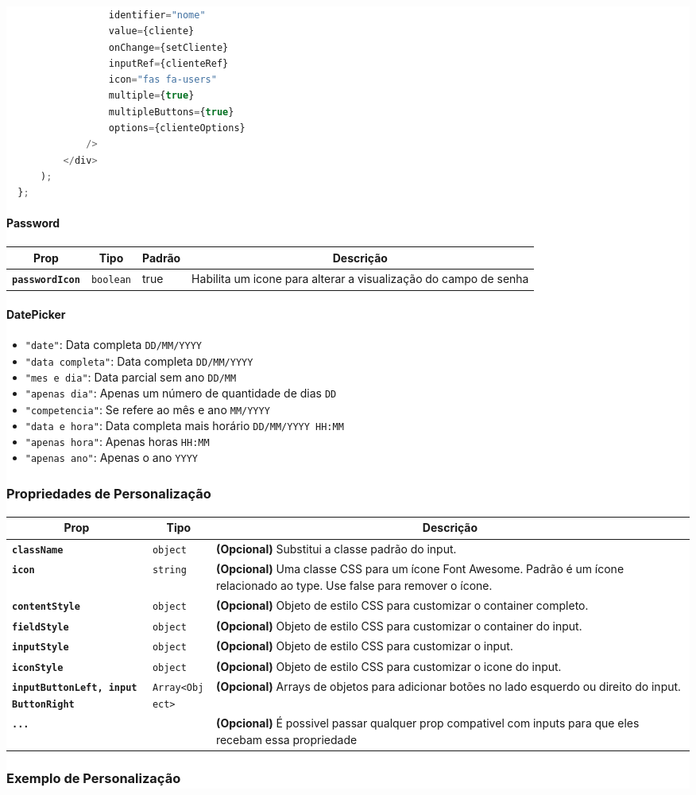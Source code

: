 ```JavaScript
                  identifier="nome"
                  value={cliente}
                  onChange={setCliente}
                  inputRef={clienteRef}
                  icon="fas fa-users"
                  multiple={true}
                  multipleButtons={true}
                  options={clienteOptions}
              />
          </div>
      );
  };
```

#### Password

|         Prop        |    Tipo   | Padrão |                            Descrição                            |
|---------------------|-----------|--------|-----------------------------------------------------------------|
| **`passwordIcon`**  | `boolean` | true   | Habilita um icone para alterar a visualização do campo de senha |

#### DatePicker

- `"date"`: Data completa `DD/MM/YYYY`
- `"data completa"`: Data completa `DD/MM/YYYY`
- `"mes e dia"`: Data parcial sem ano `DD/MM`
- `"apenas dia"`: Apenas um número de quantidade de dias `DD`
- `"competencia"`: Se refere ao mês e ano `MM/YYYY`
- `"data e hora"`: Data completa mais horário `DD/MM/YYYY HH:MM`
- `"apenas hora"`: Apenas horas `HH:MM`
- `"apenas ano"`: Apenas o ano `YYYY`

### Propriedades de Personalização

|                   Prop                  |       Tipo      |                                                 Descrição                                                                        |
|-----------------------------------------|-----------------|----------------------------------------------------------------------------------------------------------------------------------|
| **`className`**                         | `object`        | **(Opcional)** Substitui a classe padrão do input.                                                                               |
| **`icon`**                              | `string`        | **(Opcional)** Uma classe CSS para um ícone Font Awesome. Padrão é um ícone relacionado ao type. Use false para remover o ícone. |
| **`contentStyle`**                      | `object`        | **(Opcional)** Objeto de estilo CSS para customizar o container completo.                                                        |
| **`fieldStyle`**                        | `object`        | **(Opcional)** Objeto de estilo CSS para customizar o container do input.                                                        |
| **`inputStyle`**                        | `object`        | **(Opcional)** Objeto de estilo CSS para customizar o input.                                                                     |
| **`iconStyle`**                         | `object`        | **(Opcional)** Objeto de estilo CSS para customizar o icone do input.                                                            |
| **`inputButtonLeft, inputButtonRight`** | `Array<Object>` | **(Opcional)** Arrays de objetos para adicionar botões no lado esquerdo ou direito do input.                                     |
| **`...`**                               |                 | **(Opcional)** É possivel passar qualquer prop compativel com inputs para que eles recebam essa propriedade                      |

### Exemplo de Personalização
